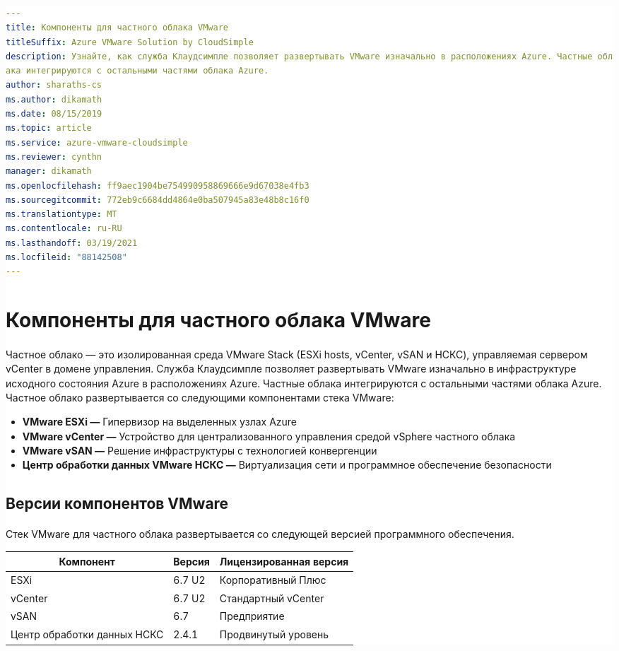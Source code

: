 ```yaml
---
title: Компоненты для частного облака VMware
titleSuffix: Azure VMware Solution by CloudSimple
description: Узнайте, как служба Клаудсимпле позволяет развертывать VMware изначально в расположениях Azure. Частные облака интегрируются с остальными частями облака Azure.
author: sharaths-cs
ms.author: dikamath
ms.date: 08/15/2019
ms.topic: article
ms.service: azure-vmware-cloudsimple
ms.reviewer: cynthn
manager: dikamath
ms.openlocfilehash: ff9aec1904be754990958869666e9d67038e4fb3
ms.sourcegitcommit: 772eb9c6684dd4864e0ba507945a83e48b8c16f0
ms.translationtype: MT
ms.contentlocale: ru-RU
ms.lasthandoff: 03/19/2021
ms.locfileid: "88142508"
---
```

# <a name="private-cloud-vmware-components"></a>Компоненты для частного облака VMware

Частное облако — это изолированная среда VMware Stack (ESXi hosts, vCenter, vSAN и НСКС), управляемая сервером vCenter в домене управления.  Служба Клаудсимпле позволяет развертывать VMware изначально в инфраструктуре исходного состояния Azure в расположениях Azure.  Частные облака интегрируются с остальными частями облака Azure.  Частное облако развертывается со следующими компонентами стека VMware:

* **VMware ESXi —** Гипервизор на выделенных узлах Azure
* **VMware vCenter —** Устройство для централизованного управления средой vSphere частного облака
* **VMware vSAN —** Решение инфраструктуры с технологией конвергенции
* **Центр обработки данных VMware НСКС —** Виртуализация сети и программное обеспечение безопасности  

## <a name="vmware-component-versions"></a>Версии компонентов VMware

Стек VMware для частного облака развертывается со следующей версией программного обеспечения.

| Компонент | Версия | Лицензированная версия |
|-----------|---------|------------------|
| ESXi | 6.7 U2 | Корпоративный Плюс |
| vCenter | 6.7 U2 | Стандартный vCenter |
| vSAN | 6.7 | Предприятие |
| Центр обработки данных НСКС | 2.4.1 | Продвинутый уровень |
